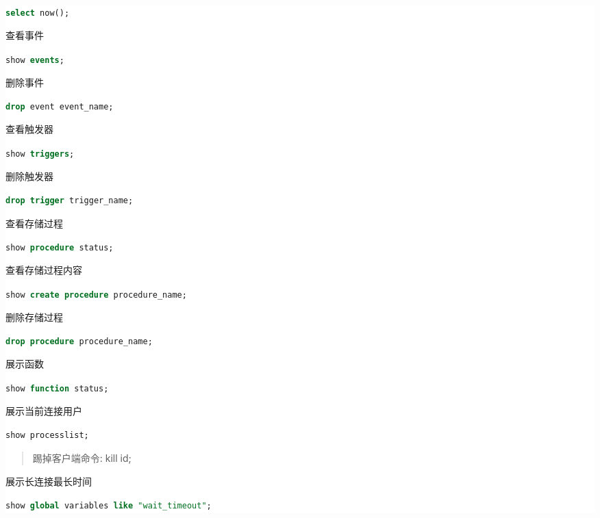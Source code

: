 ```sql
select now();
```

查看事件

```sql
show events;
```

删除事件

```sql
drop event event_name;
```

查看触发器

```sql
show triggers;
```

删除触发器

```sql
drop trigger trigger_name;
```

查看存储过程

```sql
show procedure status;
```

查看存储过程内容

```sql
show create procedure procedure_name;
```

删除存储过程

```sql
drop procedure procedure_name;
```

展示函数

```sql
show function status;
```

展示当前连接用户

```sql
show processlist;
```

> 踢掉客户端命令: kill id;

展示长连接最长时间

```sql
show global variables like "wait_timeout";
```
